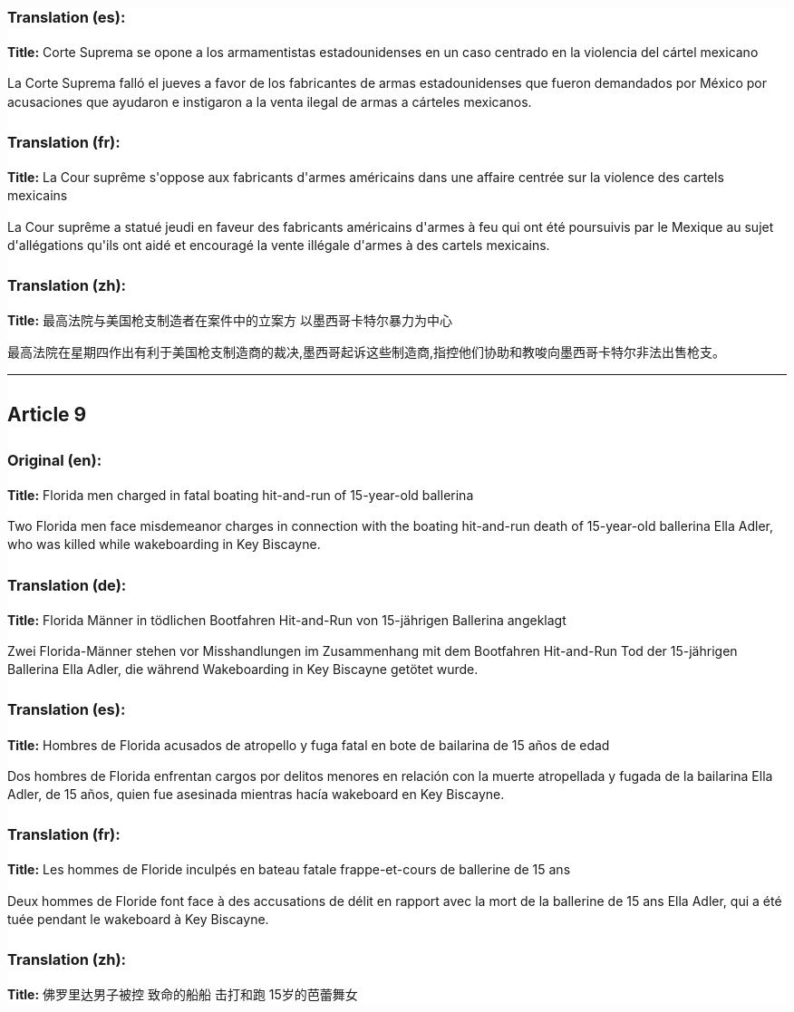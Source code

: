 ### Translation (es):
**Title:** Corte Suprema se opone a los armamentistas estadounidenses en un caso centrado en la violencia del cártel mexicano

La Corte Suprema falló el jueves a favor de los fabricantes de armas estadounidenses que fueron demandados por México por acusaciones que ayudaron e instigaron a la venta ilegal de armas a cárteles mexicanos.

### Translation (fr):
**Title:** La Cour suprême s'oppose aux fabricants d'armes américains dans une affaire centrée sur la violence des cartels mexicains

La Cour suprême a statué jeudi en faveur des fabricants américains d'armes à feu qui ont été poursuivis par le Mexique au sujet d'allégations qu'ils ont aidé et encouragé la vente illégale d'armes à des cartels mexicains.

### Translation (zh):
**Title:** 最高法院与美国枪支制造者在案件中的立案方 以墨西哥卡特尔暴力为中心

最高法院在星期四作出有利于美国枪支制造商的裁决,墨西哥起诉这些制造商,指控他们协助和教唆向墨西哥卡特尔非法出售枪支。

---

## Article 9
### Original (en):
**Title:** Florida men charged in fatal boating hit-and-run of 15-year-old ballerina

Two Florida men face misdemeanor charges in connection with the boating hit-and-run death of 15-year-old ballerina Ella Adler, who was killed while wakeboarding in Key Biscayne.

### Translation (de):
**Title:** Florida Männer in tödlichen Bootfahren Hit-and-Run von 15-jährigen Ballerina angeklagt

Zwei Florida-Männer stehen vor Misshandlungen im Zusammenhang mit dem Bootfahren Hit-and-Run Tod der 15-jährigen Ballerina Ella Adler, die während Wakeboarding in Key Biscayne getötet wurde.

### Translation (es):
**Title:** Hombres de Florida acusados de atropello y fuga fatal en bote de bailarina de 15 años de edad

Dos hombres de Florida enfrentan cargos por delitos menores en relación con la muerte atropellada y fugada de la bailarina Ella Adler, de 15 años, quien fue asesinada mientras hacía wakeboard en Key Biscayne.

### Translation (fr):
**Title:** Les hommes de Floride inculpés en bateau fatale frappe-et-cours de ballerine de 15 ans

Deux hommes de Floride font face à des accusations de délit en rapport avec la mort de la ballerine de 15 ans Ella Adler, qui a été tuée pendant le wakeboard à Key Biscayne.

### Translation (zh):
**Title:** 佛罗里达男子被控 致命的船船 击打和跑 15岁的芭蕾舞女
